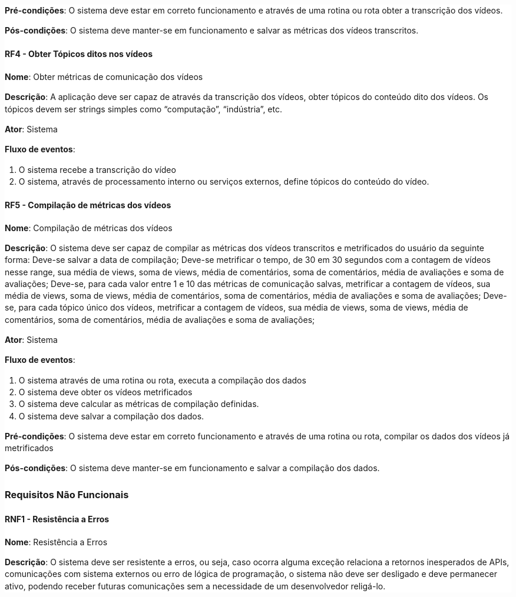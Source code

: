 
**Pré-condições**: O sistema deve estar em correto funcionamento e através de uma rotina ou rota obter a transcrição dos vídeos.

**Pós-condições**: O sistema deve manter-se em funcionamento e salvar as métricas dos vídeos transcritos.

#### RF4 - Obter Tópicos ditos nos vídeos

**Nome**: Obter métricas de comunicação dos vídeos

**Descrição**: A aplicação deve ser capaz de através da transcrição dos vídeos, obter tópicos do conteúdo dito dos vídeos. Os tópicos devem ser strings simples como “computação”, “indústria”, etc.

**Ator**: Sistema

**Fluxo de eventos**:
1. O sistema recebe a transcrição do vídeo
2. O sistema, através de processamento interno ou serviços externos, define tópicos do conteúdo do vídeo.

#### RF5 - Compilação de métricas dos vídeos

**Nome**: Compilação de métricas dos vídeos

**Descrição**: O sistema deve ser capaz de compilar as métricas dos vídeos transcritos e metrificados do usuário da seguinte forma: 
Deve-se salvar a data de compilação;
Deve-se metrificar o tempo, de 30 em 30 segundos com a contagem de vídeos nesse range, sua média de views, soma de views, média de comentários, soma de comentários, média de avaliações e soma de avaliações;
Deve-se, para cada valor entre 1 e 10 das métricas de comunicação salvas, metrificar a contagem de vídeos, sua média de views, soma de views, média de comentários, soma de comentários, média de avaliações e soma de avaliações;
Deve-se, para cada tópico único dos vídeos, metrificar a contagem de vídeos, sua média de views, soma de views, média de comentários, soma de comentários, média de avaliações e soma de avaliações;

**Ator**: Sistema

**Fluxo de eventos**:
1. O sistema através de uma rotina ou rota, executa a compilação dos dados
2. O sistema deve obter os vídeos metrificados
3. O sistema deve calcular as métricas de compilação definidas.
4. O sistema deve salvar a compilação dos dados.

**Pré-condições**: O sistema deve estar em correto funcionamento e através de uma rotina ou rota, compilar os dados dos vídeos já metrificados

**Pós-condições**: O sistema deve manter-se em funcionamento e salvar a compilação dos dados.

### Requisitos Não Funcionais

#### RNF1 - Resistência a Erros

**Nome**: Resistência a Erros

**Descrição**: O sistema deve ser resistente a erros, ou seja, caso ocorra alguma exceção relaciona a retornos inesperados de APIs, comunicações com sistema externos ou erro de lógica de programação, o sistema não deve ser desligado e deve permanecer ativo, podendo receber futuras comunicações sem a necessidade de um desenvolvedor religá-lo.
